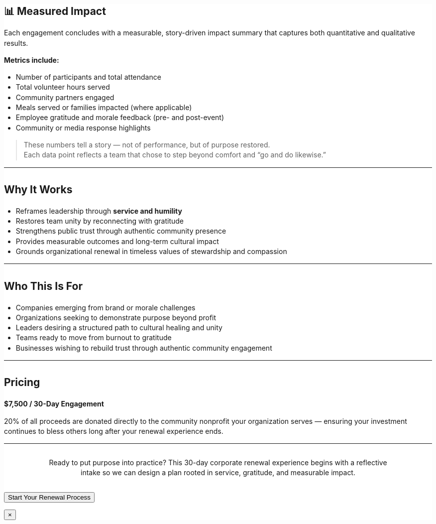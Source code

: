 
## 📊 Measured Impact
Each engagement concludes with a measurable, story-driven impact summary that captures both quantitative and qualitative results.

**Metrics include:**  
- Number of participants and total attendance  
- Total volunteer hours served  
- Community partners engaged  
- Meals served or families impacted (where applicable)  
- Employee gratitude and morale feedback (pre- and post-event)  
- Community or media response highlights  

> These numbers tell a story — not of performance, but of purpose restored.  
> Each data point reflects a team that chose to step beyond comfort and “go and do likewise.”

---

## Why It Works
- Reframes leadership through **service and humility**  
- Restores team unity by reconnecting with gratitude  
- Strengthens public trust through authentic community presence  
- Provides measurable outcomes and long-term cultural impact  
- Grounds organizational renewal in timeless values of stewardship and compassion  

---

## Who This Is For
- Companies emerging from brand or morale challenges  
- Organizations seeking to demonstrate purpose beyond profit  
- Leaders desiring a structured path to cultural healing and unity  
- Teams ready to move from burnout to gratitude  
- Businesses wishing to rebuild trust through authentic community engagement  

---

## Pricing
**$7,500 / 30-Day Engagement**

20% of all proceeds are donated directly to the community nonprofit your organization serves — ensuring your investment continues to bless others long after your renewal experience ends.

---

<p style="text-align:center; max-width:680px; margin:2rem auto;">
  Ready to put purpose into practice? This 30-day corporate renewal experience begins with a reflective intake so we can design a plan rooted in service, gratitude, and measurable impact.
</p>

<button id="startProcessBtn" class="btn">Start Your Renewal Process</button>


<div id="formModal" class="form-modal">
  <div class="form-content">
    <button class="close-modal" aria-label="Close Form">&times;</button>
